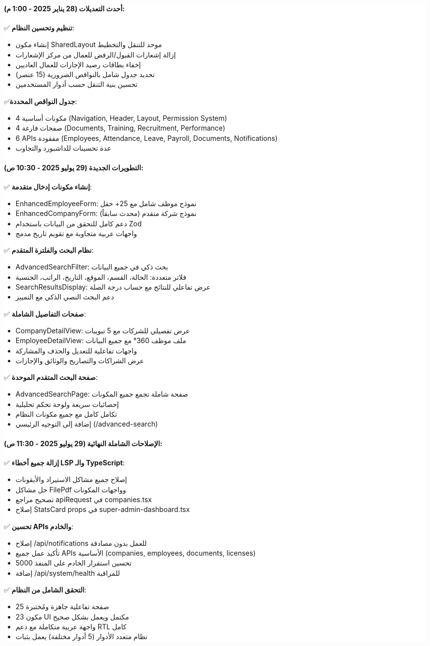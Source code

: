 #### أحدث التعديلات (28 يناير 2025 - 1:00 م):
✅ **تنظيم وتحسين النظام**:
   - إنشاء مكون SharedLayout موحد للتنقل والتخطيط
   - إزالة إشعارات القبول/الرفض للعمال من مركز الإشعارات  
   - إخفاء بطاقات رصيد الإجازات للعمال العاديين
   - تحديد جدول شامل بالنواقص الضرورية (15 عنصر)
   - تحسين بنية التنقل حسب أدوار المستخدمين

✅**جدول النواقص المحددة**:
   - 4 مكونات أساسية (Navigation, Header, Layout, Permission System)
   - 4 صفحات فارغة (Documents, Training, Recruitment, Performance)  
   - 6 APIs مفقودة (Employees, Attendance, Leave, Payroll, Documents, Notifications)
   - عدة تحسينات للداشبورد والتجاوب

#### التطويرات الجديدة (29 يوليو 2025 - 10:30 ص):
✅ **إنشاء مكونات إدخال متقدمة**:
   - EnhancedEmployeeForm: نموذج موظف شامل مع 25+ حقل
   - EnhancedCompanyForm: نموذج شركة متقدم (محدث سابقاً)
   - دعم كامل للتحقق من البيانات باستخدام Zod
   - واجهات عربية متجاوبة مع تقويم تاريخ مدمج

✅ **نظام البحث والفلترة المتقدم**:
   - AdvancedSearchFilter: بحث ذكي في جميع البيانات
   - فلاتر متعددة: الحالة، القسم، الموقع، التاريخ، الراتب، الجنسية
   - SearchResultsDisplay: عرض تفاعلي للنتائج مع حساب درجة الصلة
   - دعم البحث النصي الذكي مع التمييز

✅ **صفحات التفاصيل الشاملة**:
   - CompanyDetailView: عرض تفصيلي للشركات مع 5 تبويبات
   - EmployeeDetailView: ملف موظف 360° مع جميع البيانات
   - واجهات تفاعلية للتعديل والحذف والمشاركة
   - عرض الشراكات والتصاريح والوثائق والإجازات

✅ **صفحة البحث المتقدم الموحدة**:
   - AdvancedSearchPage: صفحة شاملة تجمع جميع المكونات
   - إحصائيات سريعة ولوحة تحكم تحليلية
   - تكامل كامل مع جميع مكونات النظام
   - إضافة إلى التوجيه الرئيسي (/advanced-search)

#### الإصلاحات الشاملة النهائية (29 يوليو 2025 - 11:30 ص):
✅ **إزالة جميع أخطاء LSP والـ TypeScript**:
   - إصلاح جميع مشاكل الاستيراد والأيقونات
   - حل مشاكل FilePdf وواجهات المكونات
   - تصحيح مراجع apiRequest في companies.tsx
   - إصلاح StatsCard props في super-admin-dashboard.tsx

✅ **تحسين APIs والخادم**:
   - إصلاح /api/notifications للعمل بدون مصادقة
   - تأكيد عمل جميع APIs الأساسية (companies, employees, documents, licenses)
   - تحسين استقرار الخادم على المنفذ 5000
   - إضافة /api/system/health للمراقبة

✅ **التحقق الشامل من النظام**:
   - 25 صفحة تفاعلية جاهزة ومُختبرة
   - 23 مكون UI مكتمل ويعمل بشكل صحيح
   - واجهة عربية متكاملة مع دعم RTL كامل
   - نظام متعدد الأدوار (5 أدوار مختلفة) يعمل بثبات
